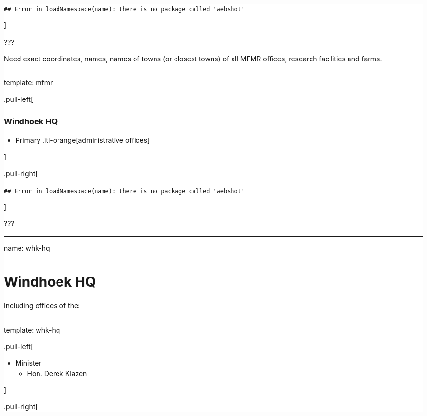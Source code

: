```
## Error in loadNamespace(name): there is no package called 'webshot'
```
]

???

Need exact coordinates, names, names of towns (or closest towns) of all MFMR offices, research facilities and farms.

---

template: mfmr

.pull-left[

### Windhoek HQ

- Primary .itl-orange[administrative offices]

]

.pull-right[

```
## Error in loadNamespace(name): there is no package called 'webshot'
```
]

???



---

name: whk-hq

# Windhoek HQ

Including offices of the:

---

template: whk-hq

.pull-left[

- Minister
   - Hon. Derek Klazen

]

.pull-right[
